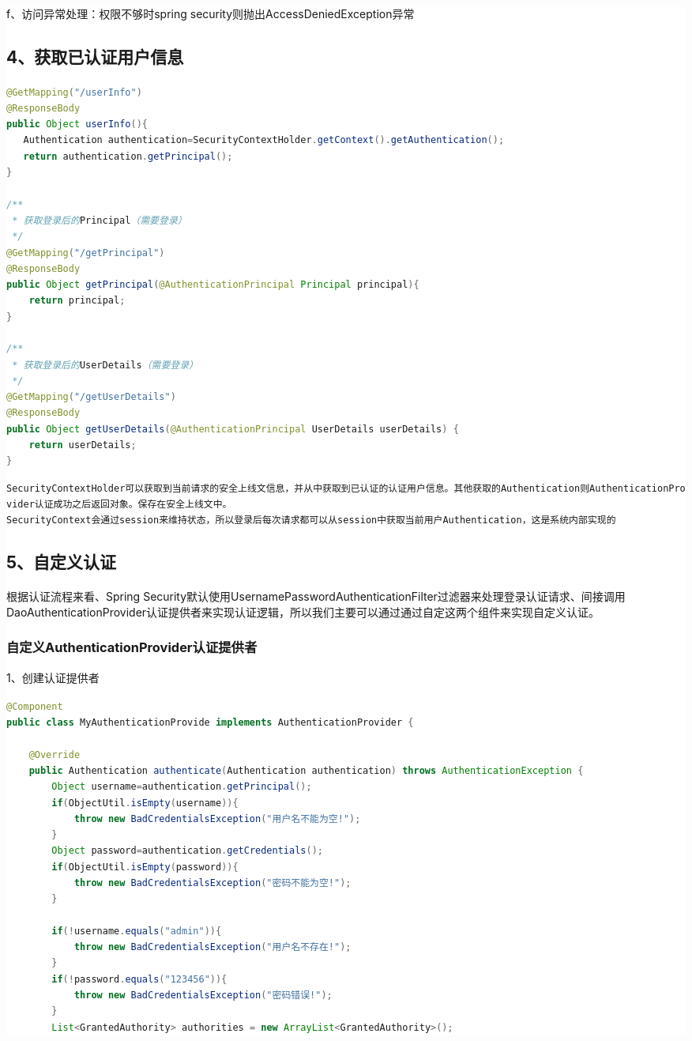 f、访问异常处理：权限不够时spring security则抛出AccessDeniedException异常
## 4、获取已认证用户信息
```java  
@GetMapping("/userInfo")
@ResponseBody
public Object userInfo(){
   Authentication authentication=SecurityContextHolder.getContext().getAuthentication();
   return authentication.getPrincipal();
}

/**
 * 获取登录后的Principal（需要登录）
 */
@GetMapping("/getPrincipal")
@ResponseBody
public Object getPrincipal(@AuthenticationPrincipal Principal principal){
    return principal;
}

/**
 * 获取登录后的UserDetails（需要登录）
 */
@GetMapping("/getUserDetails")
@ResponseBody
public Object getUserDetails(@AuthenticationPrincipal UserDetails userDetails) {
    return userDetails;
}
```
    SecurityContextHolder可以获取到当前请求的安全上线文信息，并从中获取到已认证的认证用户信息。其他获取的Authentication则AuthenticationProvider认证成功之后返回对象。保存在安全上线文中。
    SecurityContext会通过session来维持状态，所以登录后每次请求都可以从session中获取当前用户Authentication，这是系统内部实现的


## 5、自定义认证

根据认证流程来看、Spring Security默认使用UsernamePasswordAuthenticationFilter过滤器来处理登录认证请求、间接调用DaoAuthenticationProvider认证提供者来实现认证逻辑，所以我们主要可以通过通过自定这两个组件来实现自定义认证。
    
### 自定义AuthenticationProvider认证提供者
1、创建认证提供者
```java
@Component
public class MyAuthenticationProvide implements AuthenticationProvider {

    @Override
    public Authentication authenticate(Authentication authentication) throws AuthenticationException {
        Object username=authentication.getPrincipal();
        if(ObjectUtil.isEmpty(username)){
            throw new BadCredentialsException("用户名不能为空!");
        }
        Object password=authentication.getCredentials();
        if(ObjectUtil.isEmpty(password)){
            throw new BadCredentialsException("密码不能为空!");
        }

        if(!username.equals("admin")){
            throw new BadCredentialsException("用户名不存在!");
        }
        if(!password.equals("123456")){
            throw new BadCredentialsException("密码错误!");
        }
        List<GrantedAuthority> authorities = new ArrayList<GrantedAuthority>();
```